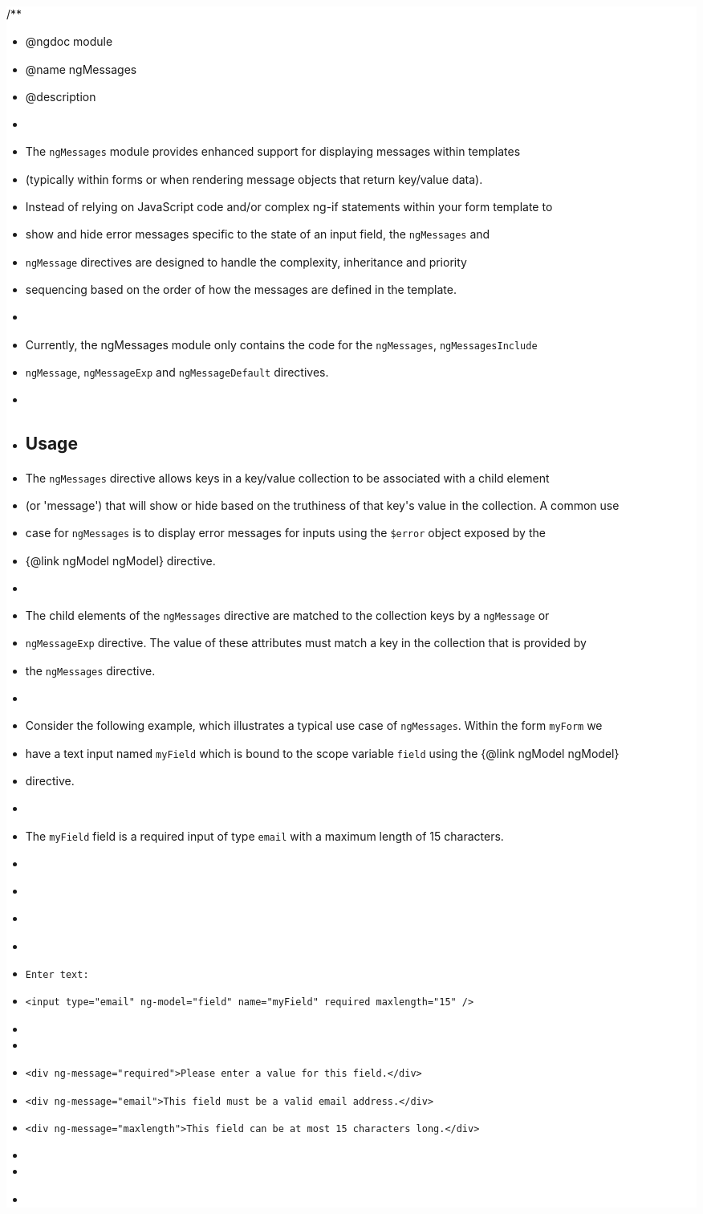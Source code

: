 /\*\*

- @ngdoc module
- @name ngMessages
- @description
-
- The `ngMessages` module provides enhanced support for displaying messages within templates
- (typically within forms or when rendering message objects that return key/value data).
- Instead of relying on JavaScript code and/or complex ng-if statements within your form template to
- show and hide error messages specific to the state of an input field, the `ngMessages` and
- `ngMessage` directives are designed to handle the complexity, inheritance and priority
- sequencing based on the order of how the messages are defined in the template.
-
- Currently, the ngMessages module only contains the code for the `ngMessages`, `ngMessagesInclude`
- `ngMessage`, `ngMessageExp` and `ngMessageDefault` directives.
-
- ## Usage
- The `ngMessages` directive allows keys in a key/value collection to be associated with a child element
- (or 'message') that will show or hide based on the truthiness of that key's value in the collection. A common use
- case for `ngMessages` is to display error messages for inputs using the `$error` object exposed by the
- {@link ngModel ngModel} directive.
-
- The child elements of the `ngMessages` directive are matched to the collection keys by a `ngMessage` or
- `ngMessageExp` directive. The value of these attributes must match a key in the collection that is provided by
- the `ngMessages` directive.
-
- Consider the following example, which illustrates a typical use case of `ngMessages`. Within the form `myForm` we
- have a text input named `myField` which is bound to the scope variable `field` using the {@link ngModel ngModel}
- directive.
-
- The `myField` field is a required input of type `email` with a maximum length of 15 characters.
-
- ```html

  ```

- <form name="myForm">
- <label>
-     Enter text:
-     <input type="email" ng-model="field" name="myField" required maxlength="15" />
- </label>
- <div ng-messages="myForm.myField.$error" role="alert">
-     <div ng-message="required">Please enter a value for this field.</div>
-     <div ng-message="email">This field must be a valid email address.</div>
-     <div ng-message="maxlength">This field can be at most 15 characters long.</div>
- </div>
- </form>
- ```

  ```
